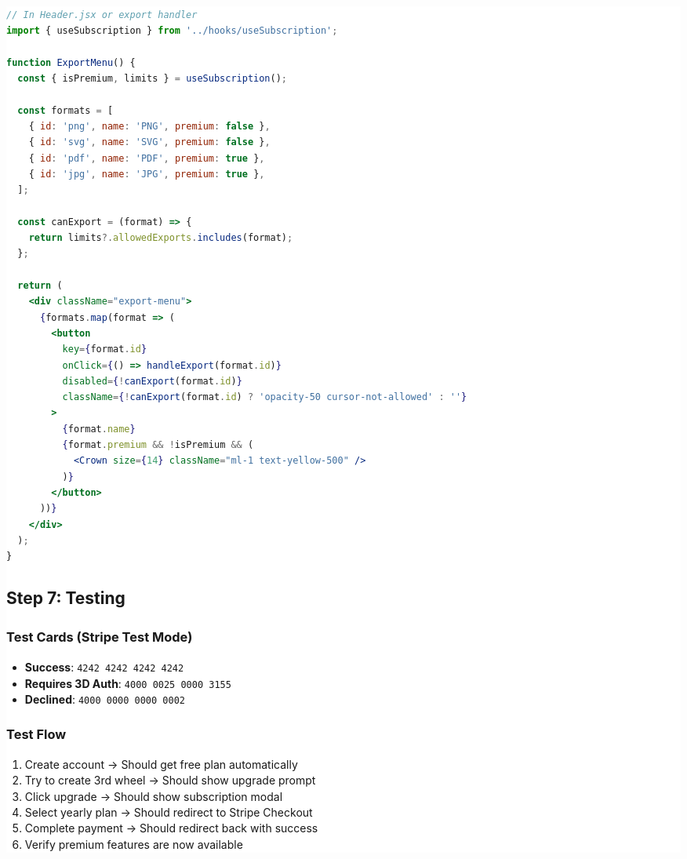 ```jsx
// In Header.jsx or export handler
import { useSubscription } from '../hooks/useSubscription';

function ExportMenu() {
  const { isPremium, limits } = useSubscription();

  const formats = [
    { id: 'png', name: 'PNG', premium: false },
    { id: 'svg', name: 'SVG', premium: false },
    { id: 'pdf', name: 'PDF', premium: true },
    { id: 'jpg', name: 'JPG', premium: true },
  ];

  const canExport = (format) => {
    return limits?.allowedExports.includes(format);
  };

  return (
    <div className="export-menu">
      {formats.map(format => (
        <button
          key={format.id}
          onClick={() => handleExport(format.id)}
          disabled={!canExport(format.id)}
          className={!canExport(format.id) ? 'opacity-50 cursor-not-allowed' : ''}
        >
          {format.name}
          {format.premium && !isPremium && (
            <Crown size={14} className="ml-1 text-yellow-500" />
          )}
        </button>
      ))}
    </div>
  );
}
```

## Step 7: Testing

### Test Cards (Stripe Test Mode)
- **Success**: `4242 4242 4242 4242`
- **Requires 3D Auth**: `4000 0025 0000 3155`
- **Declined**: `4000 0000 0000 0002`

### Test Flow
1. Create account → Should get free plan automatically
2. Try to create 3rd wheel → Should show upgrade prompt
3. Click upgrade → Should show subscription modal
4. Select yearly plan → Should redirect to Stripe Checkout
5. Complete payment → Should redirect back with success
6. Verify premium features are now available
